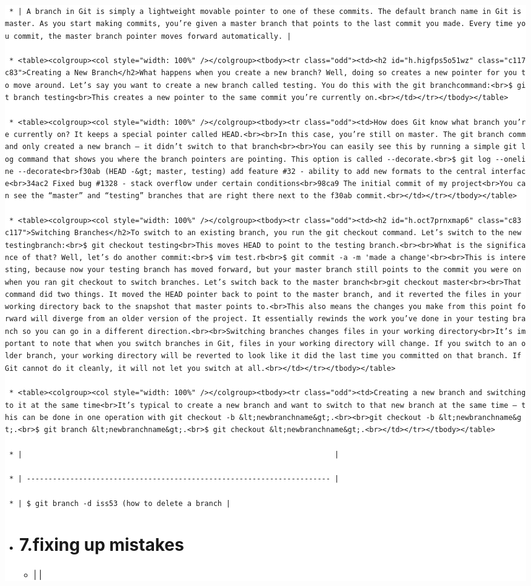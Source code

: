      * | A branch in Git is simply a lightweight movable pointer to one of these commits. The default branch name in Git is master. As you start making commits, you’re given a master branch that points to the last commit you made. Every time you commit, the master branch pointer moves forward automatically. |

     * <table><colgroup><col style="width: 100%" /></colgroup><tbody><tr class="odd"><td><h2 id="h.higfps5o51wz" class="c117 c83">Creating a New Branch</h2>What happens when you create a new branch? Well, doing so creates a new pointer for you to move around. Let’s say you want to create a new branch called testing. You do this with the git branchcommand:<br>$ git branch testing<br>This creates a new pointer to the same commit you’re currently on.<br></td></tr></tbody></table>

     * <table><colgroup><col style="width: 100%" /></colgroup><tbody><tr class="odd"><td>How does Git know what branch you’re currently on? It keeps a special pointer called HEAD.<br><br>In this case, you’re still on master. The git branch command only created a new branch — it didn’t switch to that branch<br><br>You can easily see this by running a simple git log command that shows you where the branch pointers are pointing. This option is called --decorate.<br>$ git log --oneline --decorate<br>f30ab (HEAD -&gt; master, testing) add feature #32 - ability to add new formats to the central interface<br>34ac2 Fixed bug #1328 - stack overflow under certain conditions<br>98ca9 The initial commit of my project<br>You can see the “master” and “testing” branches that are right there next to the f30ab commit.<br></td></tr></tbody></table>

     * <table><colgroup><col style="width: 100%" /></colgroup><tbody><tr class="odd"><td><h2 id="h.oct7prnxmap6" class="c83 c117">Switching Branches</h2>To switch to an existing branch, you run the git checkout command. Let’s switch to the new testingbranch:<br>$ git checkout testing<br>This moves HEAD to point to the testing branch.<br><br>What is the significance of that? Well, let’s do another commit:<br>$ vim test.rb<br>$ git commit -a -m 'made a change'<br><br>This is interesting, because now your testing branch has moved forward, but your master branch still points to the commit you were on when you ran git checkout to switch branches. Let’s switch back to the master branch<br>git checkout master<br><br>That command did two things. It moved the HEAD pointer back to point to the master branch, and it reverted the files in your working directory back to the snapshot that master points to.<br>This also means the changes you make from this point forward will diverge from an older version of the project. It essentially rewinds the work you’ve done in your testing branch so you can go in a different direction.<br><br>Switching branches changes files in your working directory<br>It’s important to note that when you switch branches in Git, files in your working directory will change. If you switch to an older branch, your working directory will be reverted to look like it did the last time you committed on that branch. If Git cannot do it cleanly, it will not let you switch at all.<br></td></tr></tbody></table>

     * <table><colgroup><col style="width: 100%" /></colgroup><tbody><tr class="odd"><td>Creating a new branch and switching to it at the same time<br>It’s typical to create a new branch and want to switch to that new branch at the same time — this can be done in one operation with git checkout -b &lt;newbranchname&gt;.<br><br>git checkout -b &lt;newbranchname&gt;.<br>$ git branch &lt;newbranchname&gt;.<br>$ git checkout &lt;newbranchname&gt;.<br></td></tr></tbody></table>

     * |                                                                        |

     * | ---------------------------------------------------------------------- |

     * | $ git branch -d iss53 (how to delete a branch |

* # 7.fixing up mistakes

     * |                                                                                                                                                                                                                                                                                                                                                                                                                                                                                   |
